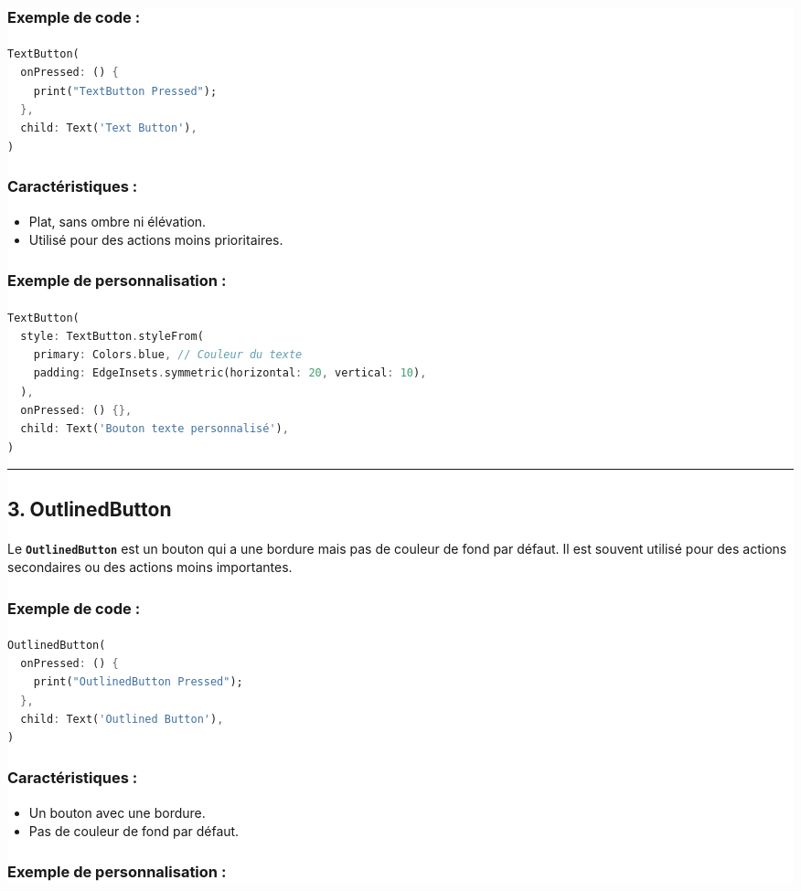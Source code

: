 ### **Exemple de code :**

```dart
TextButton(
  onPressed: () {
    print("TextButton Pressed");
  },
  child: Text('Text Button'),
)
```

### **Caractéristiques :**
- Plat, sans ombre ni élévation.
- Utilisé pour des actions moins prioritaires.

### **Exemple de personnalisation :**

```dart
TextButton(
  style: TextButton.styleFrom(
    primary: Colors.blue, // Couleur du texte
    padding: EdgeInsets.symmetric(horizontal: 20, vertical: 10),
  ),
  onPressed: () {},
  child: Text('Bouton texte personnalisé'),
)
```

---

## **3. OutlinedButton**

Le **`OutlinedButton`** est un bouton qui a une bordure mais pas de couleur de fond par défaut. Il est souvent utilisé pour des actions secondaires ou des actions moins importantes.

### **Exemple de code :**

```dart
OutlinedButton(
  onPressed: () {
    print("OutlinedButton Pressed");
  },
  child: Text('Outlined Button'),
)
```

### **Caractéristiques :**
- Un bouton avec une bordure.
- Pas de couleur de fond par défaut.

### **Exemple de personnalisation :**

